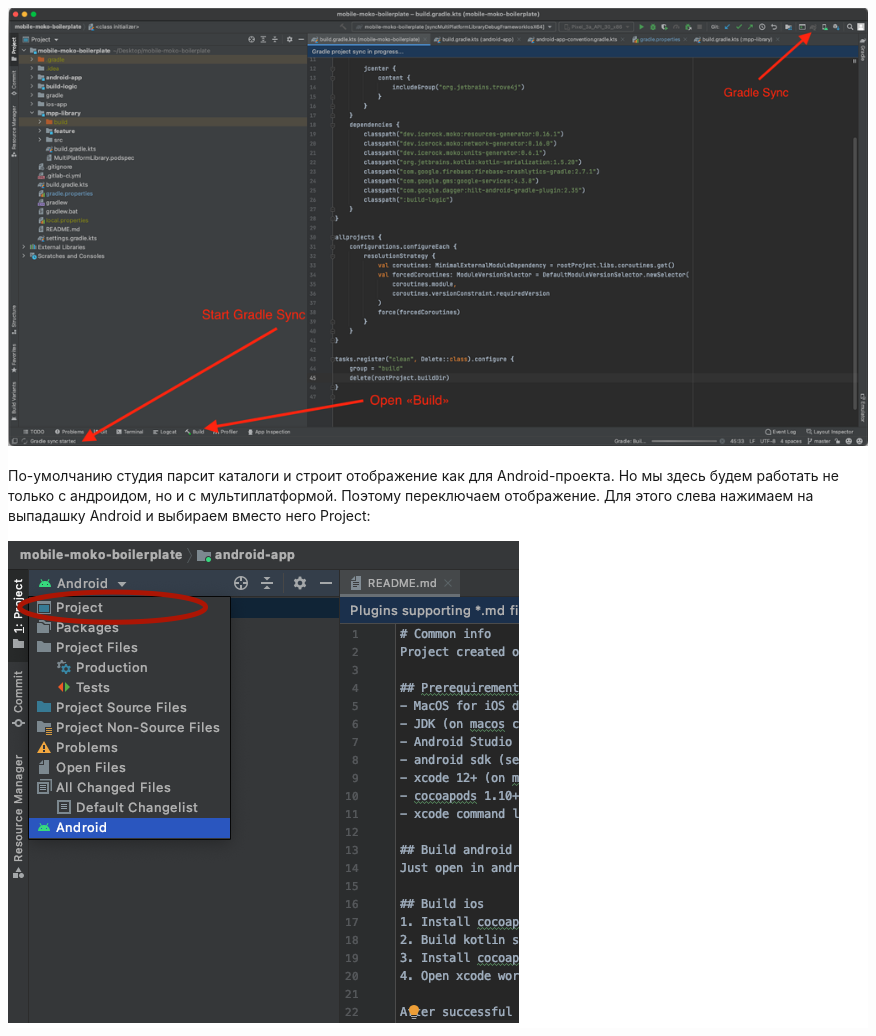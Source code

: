 ![android studio gradle sync start](assets/onboarding-1-android-studio-gradle-sync-start.png)

По-умолчанию студия парсит каталоги и строит отображение как для Android-проекта. Но мы здесь будем
работать не только с андроидом, но и с мультиплатформой. Поэтому переключаем отображение. Для этого
слева нажимаем на выпадашку Android и выбираем вместо него Project:  

![android studio project](assets/onboarding-1-android-studio-project.png)
